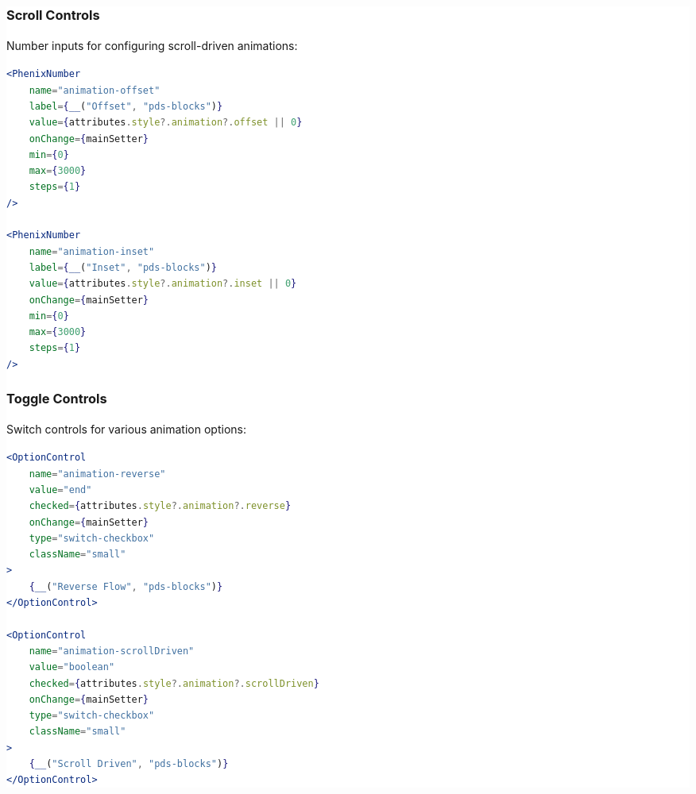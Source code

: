 ### Scroll Controls

Number inputs for configuring scroll-driven animations:

```jsx
<PhenixNumber 
    name="animation-offset" 
    label={__("Offset", "pds-blocks")} 
    value={attributes.style?.animation?.offset || 0} 
    onChange={mainSetter} 
    min={0} 
    max={3000} 
    steps={1}
/>

<PhenixNumber 
    name="animation-inset" 
    label={__("Inset", "pds-blocks")} 
    value={attributes.style?.animation?.inset || 0} 
    onChange={mainSetter} 
    min={0} 
    max={3000} 
    steps={1}
/>
```

### Toggle Controls

Switch controls for various animation options:

```jsx
<OptionControl 
    name="animation-reverse" 
    value="end" 
    checked={attributes.style?.animation?.reverse} 
    onChange={mainSetter} 
    type="switch-checkbox" 
    className="small"
>
    {__("Reverse Flow", "pds-blocks")}
</OptionControl>

<OptionControl 
    name="animation-scrollDriven" 
    value="boolean" 
    checked={attributes.style?.animation?.scrollDriven} 
    onChange={mainSetter} 
    type="switch-checkbox" 
    className="small"
>
    {__("Scroll Driven", "pds-blocks")}
</OptionControl>
```
